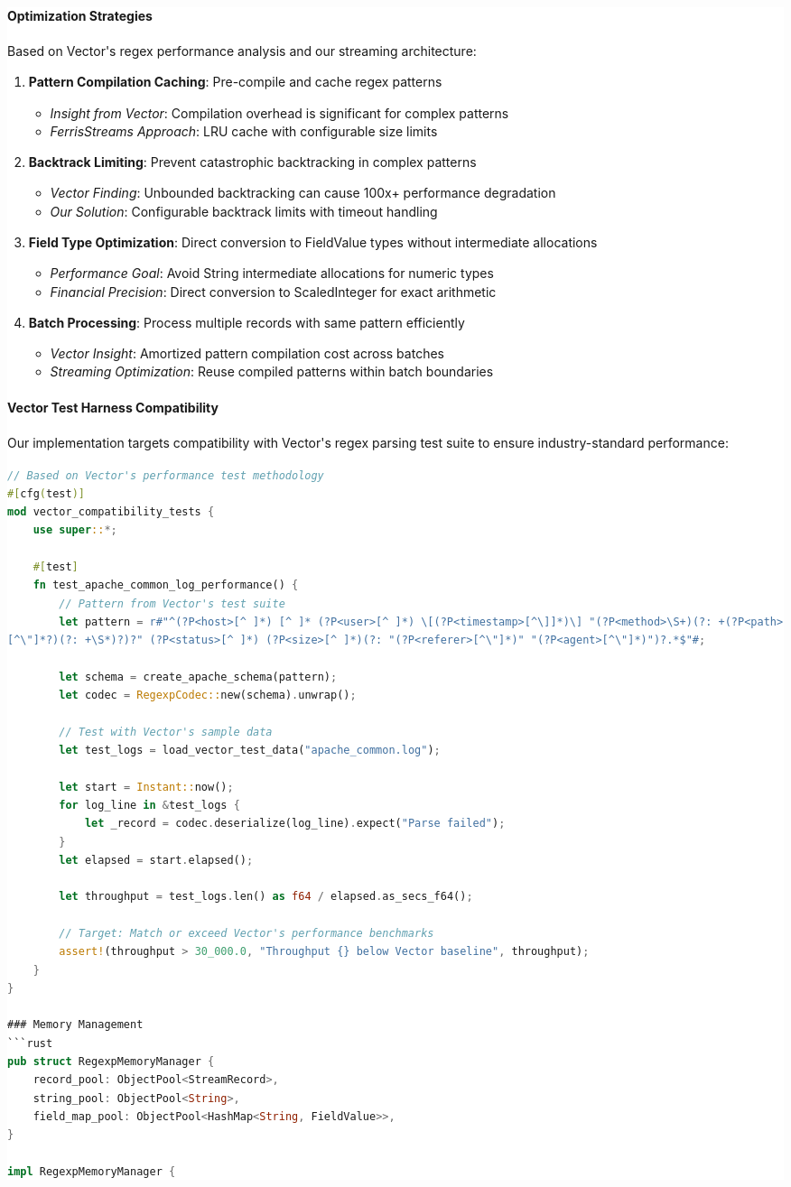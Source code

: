#### Optimization Strategies

Based on Vector's regex performance analysis and our streaming architecture:

1. **Pattern Compilation Caching**: Pre-compile and cache regex patterns
   - *Insight from Vector*: Compilation overhead is significant for complex patterns
   - *FerrisStreams Approach*: LRU cache with configurable size limits

2. **Backtrack Limiting**: Prevent catastrophic backtracking in complex patterns
   - *Vector Finding*: Unbounded backtracking can cause 100x+ performance degradation
   - *Our Solution*: Configurable backtrack limits with timeout handling

3. **Field Type Optimization**: Direct conversion to FieldValue types without intermediate allocations
   - *Performance Goal*: Avoid String intermediate allocations for numeric types
   - *Financial Precision*: Direct conversion to ScaledInteger for exact arithmetic

4. **Batch Processing**: Process multiple records with same pattern efficiently
   - *Vector Insight*: Amortized pattern compilation cost across batches
   - *Streaming Optimization*: Reuse compiled patterns within batch boundaries

#### Vector Test Harness Compatibility

Our implementation targets compatibility with Vector's regex parsing test suite to ensure industry-standard performance:

```rust
// Based on Vector's performance test methodology
#[cfg(test)]
mod vector_compatibility_tests {
    use super::*;
    
    #[test]
    fn test_apache_common_log_performance() {
        // Pattern from Vector's test suite
        let pattern = r#"^(?P<host>[^ ]*) [^ ]* (?P<user>[^ ]*) \[(?P<timestamp>[^\]]*)\] "(?P<method>\S+)(?: +(?P<path>[^\"]*?)(?: +\S*)?)?" (?P<status>[^ ]*) (?P<size>[^ ]*)(?: "(?P<referer>[^\"]*)" "(?P<agent>[^\"]*)")?.*$"#;
        
        let schema = create_apache_schema(pattern);
        let codec = RegexpCodec::new(schema).unwrap();
        
        // Test with Vector's sample data
        let test_logs = load_vector_test_data("apache_common.log");
        
        let start = Instant::now();
        for log_line in &test_logs {
            let _record = codec.deserialize(log_line).expect("Parse failed");
        }
        let elapsed = start.elapsed();
        
        let throughput = test_logs.len() as f64 / elapsed.as_secs_f64();
        
        // Target: Match or exceed Vector's performance benchmarks
        assert!(throughput > 30_000.0, "Throughput {} below Vector baseline", throughput);
    }
}

### Memory Management
```rust
pub struct RegexpMemoryManager {
    record_pool: ObjectPool<StreamRecord>,
    string_pool: ObjectPool<String>,
    field_map_pool: ObjectPool<HashMap<String, FieldValue>>,
}

impl RegexpMemoryManager {
```